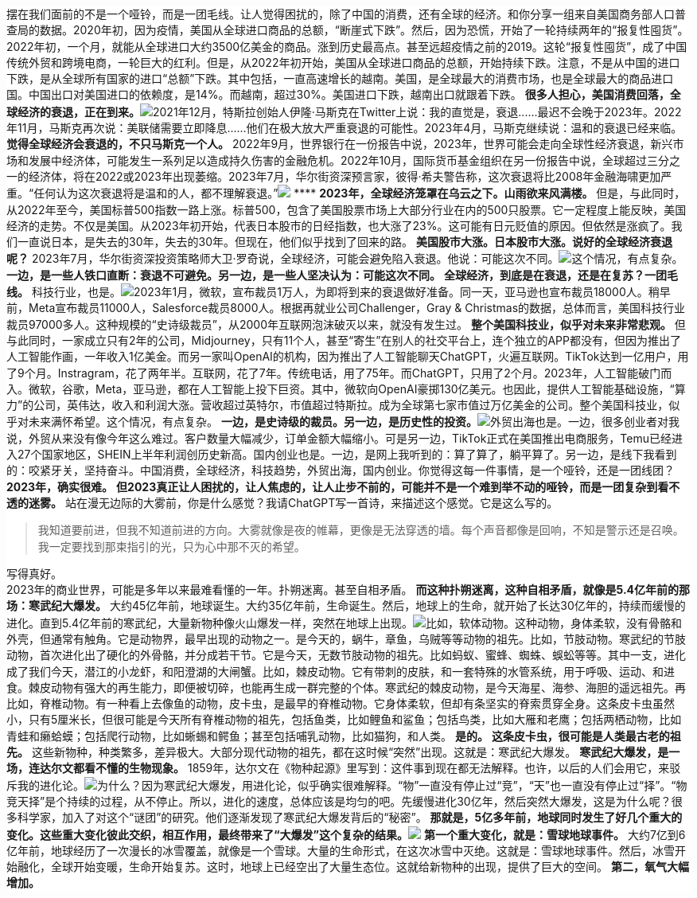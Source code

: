 摆在我们面前的不是一个哑铃，而是一团毛线。让人觉得困扰的，除了中国的消费，还有全球的经济。和你分享一组来自美国商务部人口普查局的数据。2020年初，因为疫情，美国从全球进口商品的总额，“断崖式下跌”。然后，因为恐慌，开始了一轮持续两年的“报复性囤货”。2022年初，一个月，就能从全球进口大约3500亿美金的商品。涨到历史最高点。甚至远超疫情之前的2019。这轮“报复性囤货”，成了中国传统外贸和跨境电商，一轮巨大的红利。但是，从2022年初开始，美国从全球进口商品的总额，开始持续下跌。注意，不是从中国的进口下跌，是从全球所有国家的进口“总额”下跌。其中包括，一直高速增长的越南。美国，是全球最大的消费市场，也是全球最大的商品进口国。中国出口对美国进口的依赖度，是14%。而越南，超过30%。美国进口下跌，越南出口就跟着下跌。
**很多人担心，美国消费回落，全球经济的衰退，正在到来。**![](https://mmbiz.qpic.cn/sz_mmbiz_jpg/Eia1pKbzLGbQxYsViawEktETaUib1vhmSYzWMG9PibcGPjibDkjnnVicKVOmDK4zqqRpGQ7X79LEiaNYKicy4iaKaNzcyTQ/640?wx_fmt=jpeg)2021年12月，特斯拉创始人伊隆·马斯克在Twitter上说：我的直觉是，衰退......最迟不会晚于2023年。2022年11月，马斯克再次说：美联储需要立即降息......他们在极大放大严重衰退的可能性。2023年4月，马斯克继续说：温和的衰退已经来临。
**觉得全球经济会衰退的，不只马斯克一个人。**
2022年9月，世界银行在一份报告中说，2023年，世界可能会走向全球性经济衰退，新兴市场和发展中经济体，可能发生一系列足以造成持久伤害的金融危机。2022年10月，国际货币基金组织在另一份报告中说，全球超过三分之一的经济体，将在2022或2023年出现萎缩。2023年7月，华尔街资深预言家，彼得·希夫警告称，这次衰退将比2008年金融海啸更加严重。“任何认为这次衰退将是温和的人，都不理解衰退。”![](https://mmbiz.qpic.cn/sz_mmbiz_jpg/Eia1pKbzLGbQxYsViawEktETaUib1vhmSYzG5MiaIlSAWG02z4LWt6SNRnEiaicTR88icqCunxnwvc1wqLySVt2mY7txQ/640?wx_fmt=jpeg)
**** **2023年，全球经济笼罩在乌云之下。山雨欲来风满楼。**
但是，与此同时，从2022年至今，美国标普500指数一路上涨。标普500，包含了美国股票市场上大部分行业在内的500只股票。它一定程度上能反映，美国经济的走势。不仅是美国。从2023年初开始，代表日本股市的日经指数，也大涨了23%。这可能有日元贬值的原因。但依然是涨疯了。我们一直说日本，是失去的30年，失去的30年。但现在，他们似乎找到了回来的路。
**美国股市大涨。日本股市大涨。说好的全球经济衰退呢？**
2023年7月，华尔街资深投资策略师大卫·罗奇说，全球经济，可能会避免陷入衰退。他说：可能这次不同。![](https://mmbiz.qpic.cn/sz_mmbiz_jpg/Eia1pKbzLGbQxYsViawEktETaUib1vhmSYzVpklsY2iaJmox1X6cn9Tq6vD4emHCoqDp3jzLmEB6qDX0QhBTQQu5xA/640?wx_fmt=jpeg)这个情况，有点复杂。
**一边，是一些人铁口直断：衰退不可避免。另一边，是一些人坚决认为：可能这次不同。** **全球经济，到底是在衰退，还是在复苏？一团毛线。**
科技行业，也是。![](https://mmbiz.qpic.cn/sz_mmbiz_jpg/Eia1pKbzLGbQxYsViawEktETaUib1vhmSYzLv8D1a1zTLfQic27wDFaDoBE1hRHe4zPqRthFe1Igx1s0U5TWoqmuKQ/640?wx_fmt=jpeg)2023年1月，微软，宣布裁员1万人，为即将到来的衰退做好准备。同一天，亚马逊也宣布裁员18000人。稍早前，Meta宣布裁员11000人，Salesforce裁员8000人。根据再就业公司Challenger，Gray
& Christmas的数据，总体而言，美国科技行业裁员97000多人。这种规模的“史诗级裁员”，从2000年互联网泡沫破灭以来，就没有发生过。
**整个美国科技业，似乎对未来非常悲观。**
但与此同时，一家成立只有2年的公司，Midjourney，只有11个人，甚至“寄生”在别人的社交平台上，连个独立的APP都没有，但因为推出了人工智能作画，一年收入1亿美金。而另一家叫OpenAI的机构，因为推出了人工智能聊天ChatGPT，火遍互联网。TikTok达到一亿用户，用了9个月。Instragram，花了两年半。互联网，花了7年。传统电话，用了75年。而ChatGPT，只用了2个月。2023年，人工智能破门而入。微软，谷歌，Meta，亚马逊，都在人工智能上投下巨资。其中，微软向OpenAI豪掷130亿美元。也因此，提供人工智能基础设施，“算力”的公司，英伟达，收入和利润大涨。营收超过英特尔，市值超过特斯拉。成为全球第七家市值过万亿美金的公司。整个美国科技业，似乎对未来满怀希望。这个情况，有点复杂。
**一边，是史诗级的裁员。另一边，是历史性的投资。**![](https://mmbiz.qpic.cn/sz_mmbiz_jpg/Eia1pKbzLGbQxYsViawEktETaUib1vhmSYzwb8xkK1HHQiak1A7vfia7J4ynXTyogT1UB3eZDRiaXpic783ABkCK31icrA/640?wx_fmt=jpeg)外贸出海也是。一边，很多创业者对我说，外贸从来没有像今年这么难过。客户数量大幅减少，订单金额大幅缩小。可是另一边，TikTok正式在美国推出电商服务，Temu已经进入27个国家地区，SHEIN上半年利润创历史新高。国内创业也是。一边，是网上我听到的：算了算了，躺平算了。另一边，是线下我看到的：咬紧牙关，坚持奋斗。中国消费，全球经济，科技趋势，外贸出海，国内创业。你觉得这每一件事情，是一个哑铃，还是一团线团？
**2023年，确实很难。** **但2023真正让人困扰的，让人焦虑的，让人止步不前的，可能并不是一个难到举不动的哑铃，而是一团复杂到看不透的迷雾。**
站在漫无边际的大雾前，你是什么感觉？我请ChatGPT写一首诗，来描述这个感觉。它是这么写的。

>
> 我知道要前进，但我不知道前进的方向。大雾就像是夜的帷幕，更像是无法穿透的墙。每个声音都像是回响，不知是警示还是召唤。我一定要找到那束指引的光，只为心中那不灭的希望。

写得真好。  
2023年的商业世界，可能是多年以来最难看懂的一年。扑朔迷离。甚至自相矛盾。 **而这种扑朔迷离，这种自相矛盾，就像是5.4亿年前的那场：寒武纪大爆发。**
大约45亿年前，地球诞生。大约35亿年前，生命诞生。然后，地球上的生命，就开始了长达30亿年的，持续而缓慢的进化。直到5.4亿年前的寒武纪，大量新物种像火山爆发一样，突然在地球上出现。![](https://mmbiz.qpic.cn/sz_mmbiz_jpg/Eia1pKbzLGbQxYsViawEktETaUib1vhmSYzXqBM6CZyYiaicibiabf9BqiaygOz7p4eSA9Ir6sQiaGjPPdh9Qib2MCeONVTw/640?wx_fmt=jpeg)比如，软体动物。这种动物，身体柔软，没有骨骼和外壳，但通常有触角。它是动物界，最早出现的动物之一。是今天的，蜗牛，章鱼，乌贼等等动物的祖先。比如，节肢动物。寒武纪的节肢动物，首次进化出了硬化的外骨骼，并分成若干节。它是今天，无数节肢动物的祖先。比如蚂蚁、蜜蜂、蜘蛛、蜈蚣等等。其中一支，进化成了我们今天，潜江的小龙虾，和阳澄湖的大闸蟹。比如，棘皮动物。它有带刺的皮肤，和一套特殊的水管系统，用于呼吸、运动、和进食。棘皮动物有强大的再生能力，即便被切碎，也能再生成一群完整的个体。寒武纪的棘皮动物，是今天海星、海参、海胆的遥远祖先。再比如，脊椎动物。有一种看上去像鱼的动物，皮卡虫，是最早的脊椎动物。它身体柔软，但却有条坚实的脊索贯穿全身。这条皮卡虫虽然小，只有5厘米长，但很可能是今天所有脊椎动物的祖先，包括鱼类，比如鲤鱼和鲨鱼；包括鸟类，比如大雁和老鹰；包括两栖动物，比如青蛙和癞蛤蟆；包括爬行动物，比如蜥蜴和鳄鱼；甚至包括哺乳动物，比如猫狗，和人类。
**是的。** **这条皮卡虫，很可能是人类最古老的祖先。**
这些新物种，种类繁多，差异极大。大部分现代动物的祖先，都在这时候“突然”出现。这就是：寒武纪大爆发。
**寒武纪大爆发，是一场，连达尔文都看不懂的生物现象。**
1859年，达尔文在《物种起源》里写到：这件事到现在都无法解释。也许，以后的人们会用它，来驳斥我的进化论。![](https://mmbiz.qpic.cn/sz_mmbiz_jpg/Eia1pKbzLGbQxYsViawEktETaUib1vhmSYzgZwZCTR0RHibDI9sZbuNNm7mXicUHU2zibB5NwZQQOzzP1Vibt2WiakVGibQ/640?wx_fmt=jpeg)为什么？因为寒武纪大爆发，用进化论，似乎确实很难解释。“物”一直没有停止过“竞”，“天”也一直没有停止过“择”。“物竞天择”是个持续的过程，从不停止。所以，进化的速度，总体应该是均匀的吧。先缓慢进化30亿年，然后突然大爆发，这是为什么呢？很多科学家，加入了对这个“谜团”的研究。他们逐渐发现了寒武纪大爆发背后的“秘密”。
**那就是，5亿多年前，地球同时发生了好几个重大的变化。这些重大变化彼此交织，相互作用，最终带来了“大爆发”这个复杂的结果。**![](https://mmbiz.qpic.cn/sz_mmbiz_jpg/Eia1pKbzLGbReKB0j1I7wlmqWvKXFpPPuutyA7FGpRqOFzMkrDCA7hE1oganhYQpdHf2sJWTGfOCM87dpKhYWdg/640?wx_fmt=jpeg)
**第一个重大变化，就是：雪球地球事件。**
大约7亿到6亿年前，地球经历了一次漫长的冰雪覆盖，就像是一个雪球。大量的生命形式，在这次冰雪中灭绝。这就是：雪球地球事件。然后，冰雪开始融化，全球开始变暖，生命开始复苏。这时，地球上已经空出了大量生态位。这就给新物种的出现，提供了巨大的空间。
**第二，氧气大幅增加。**